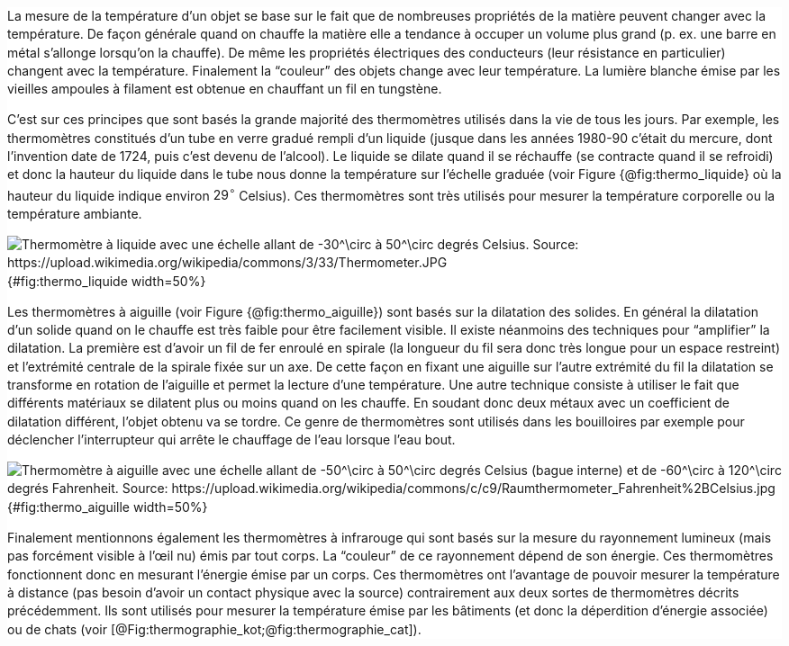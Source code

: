 La mesure de la température d’un objet se base sur le fait que de
nombreuses propriétés de la matière peuvent changer avec la température.
De façon générale quand on chauffe la matière elle a tendance à occuper
un volume plus grand (p. ex. une barre en métal s’allonge lorsqu’on la
chauffe). De même les propriétés électriques des conducteurs (leur
résistance en particulier) changent avec la température. Finalement la
“couleur” des objets change avec leur température. La lumière blanche
émise par les vieilles ampoules à filament est obtenue en chauffant un
fil en tungstène.

C’est sur ces principes que sont basés la grande majorité des
thermomètres utilisés dans la vie de tous les jours. Par exemple, les
thermomètres constitués d’un tube en verre gradué rempli d’un liquide
(jusque dans les années 1980-90 c’était du mercure, dont l’invention
date de 1724, puis c’est devenu de l’alcool). Le liquide se dilate quand
il se réchauffe (se contracte quand il se refroidi) et donc la hauteur
du liquide dans le tube nous donne la température sur l’échelle graduée
(voir Figure {@fig:thermo_liquide} où la hauteur du liquide indique
environ $29^\circ$ Celsius). Ces thermomètres sont très utilisés pour
mesurer la température corporelle ou la température ambiante.

![Thermomètre à liquide avec une échelle allant de $-30^\circ$ à
$50^\circ$ degrés Celsius. Source:
<https://upload.wikimedia.org/wikipedia/commons/3/33/Thermometer.JPG>](figs/Thermometer.JPG){#fig:thermo_liquide width=50%}

Les thermomètres à aiguille (voir Figure {@fig:thermo_aiguille}) sont
basés sur la dilatation des solides. En général la dilatation d’un
solide quand on le chauffe est très faible pour être facilement visible.
Il existe néanmoins des techniques pour “amplifier” la dilatation. La
première est d’avoir un fil de fer enroulé en spirale (la longueur du
fil sera donc très longue pour un espace restreint) et l’extrémité
centrale de la spirale fixée sur un axe. De cette façon en fixant une
aiguille sur l’autre extrémité du fil la dilatation se transforme en
rotation de l’aiguille et permet la lecture d’une température. Une autre
technique consiste à utiliser le fait que différents matériaux se
dilatent plus ou moins quand on les chauffe. En soudant donc deux métaux
avec un coefficient de dilatation différent, l’objet obtenu va se
tordre. Ce genre de thermomètres sont utilisés dans les bouilloires par
exemple pour déclencher l’interrupteur qui arrête le chauffage de l’eau
lorsque l’eau bout.

![Thermomètre à aiguille avec une échelle allant de $-50^\circ$ à
$50^\circ$ degrés Celsius (bague interne) et de $-60^\circ$ à
$120^\circ$ degrés Fahrenheit. Source:
<https://upload.wikimedia.org/wikipedia/commons/c/c9/Raumthermometer_Fahrenheit%2BCelsius.jpg>](figs/thermo_c_f.jpg){#fig:thermo_aiguille width=50%}

Finalement mentionnons également les thermomètres à infrarouge qui sont
basés sur la mesure du rayonnement lumineux (mais pas forcément visible
à l’œil nu) émis par tout corps. La “couleur” de ce rayonnement dépend
de son énergie. Ces thermomètres fonctionnent donc en mesurant l’énergie
émise par un corps. Ces thermomètres ont l’avantage de pouvoir mesurer
la température à distance (pas besoin d’avoir un contact physique avec
la source) contrairement aux deux sortes de thermomètres décrits
précédemment. Ils sont utilisés pour mesurer la température émise par
les bâtiments (et donc la déperdition d’énergie associée) ou de chats
(voir [@Fig:thermographie_kot;@fig:thermographie_cat]).
